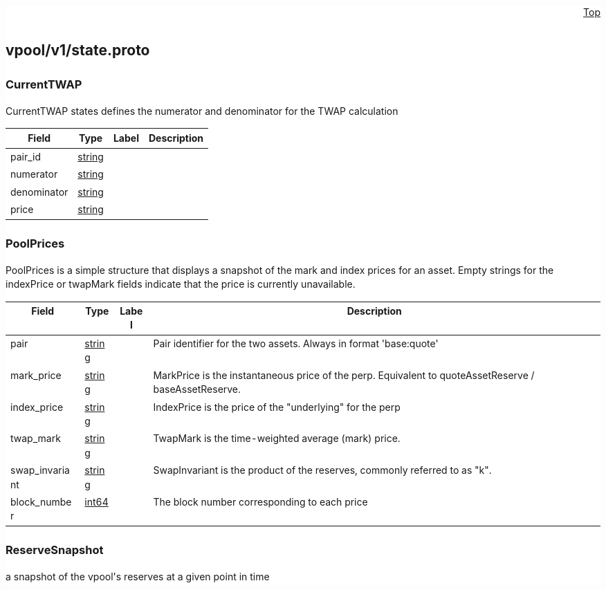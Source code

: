 



<a name="vpool_v1_state-proto"></a>
<p align="right"><a href="#top">Top</a></p>

## vpool/v1/state.proto



<a name="nibiru-vpool-v1-CurrentTWAP"></a>

### CurrentTWAP
CurrentTWAP states defines the numerator and denominator for the TWAP calculation


| Field | Type | Label | Description |
| ----- | ---- | ----- | ----------- |
| pair_id | [string](#string) |  |  |
| numerator | [string](#string) |  |  |
| denominator | [string](#string) |  |  |
| price | [string](#string) |  |  |






<a name="nibiru-vpool-v1-PoolPrices"></a>

### PoolPrices
PoolPrices is a simple structure that displays a snapshot of the mark and index
prices for an asset. Empty strings for the indexPrice or twapMark fields 
indicate that the price is currently unavailable.


| Field | Type | Label | Description |
| ----- | ---- | ----- | ----------- |
| pair | [string](#string) |  | Pair identifier for the two assets. Always in format &#39;base:quote&#39; |
| mark_price | [string](#string) |  | MarkPrice is the instantaneous price of the perp. Equivalent to quoteAssetReserve / baseAssetReserve. |
| index_price | [string](#string) |  | IndexPrice is the price of the &#34;underlying&#34; for the perp |
| twap_mark | [string](#string) |  | TwapMark is the time-weighted average (mark) price. |
| swap_invariant | [string](#string) |  | SwapInvariant is the product of the reserves, commonly referred to as &#34;k&#34;. |
| block_number | [int64](#int64) |  | The block number corresponding to each price |






<a name="nibiru-vpool-v1-ReserveSnapshot"></a>

### ReserveSnapshot
a snapshot of the vpool&#39;s reserves at a given point in time
